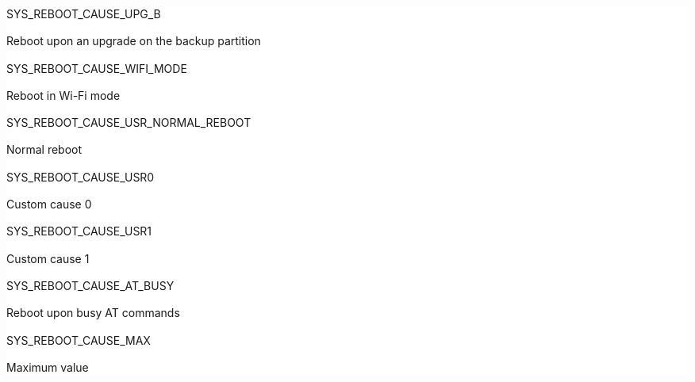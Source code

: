 <tr id="row1676343887191846"><td class="cellrowborder" valign="top" width="50%" headers="mcps1.1.3.1.1 "><strong id="ggaeac1b873015f5b0a8aa7f3c068507426aa88786682350e9f0a17f7a23554bd8d1"><a name="ggaeac1b873015f5b0a8aa7f3c068507426aa88786682350e9f0a17f7a23554bd8d1"></a><a name="ggaeac1b873015f5b0a8aa7f3c068507426aa88786682350e9f0a17f7a23554bd8d1"></a></strong>SYS_REBOOT_CAUSE_UPG_B&nbsp;</td>
<td class="cellrowborder" valign="top" width="50%" headers="mcps1.1.3.1.2 "><p id="p699007623191846"><a name="p699007623191846"></a><a name="p699007623191846"></a>Reboot upon an upgrade on the backup partition </p>
 </td>
</tr>
<tr id="row364670150191846"><td class="cellrowborder" valign="top" width="50%" headers="mcps1.1.3.1.1 "><strong id="ggaeac1b873015f5b0a8aa7f3c068507426aeff008205aabb73ffa286cd4c0eaad89"><a name="ggaeac1b873015f5b0a8aa7f3c068507426aeff008205aabb73ffa286cd4c0eaad89"></a><a name="ggaeac1b873015f5b0a8aa7f3c068507426aeff008205aabb73ffa286cd4c0eaad89"></a></strong>SYS_REBOOT_CAUSE_WIFI_MODE&nbsp;</td>
<td class="cellrowborder" valign="top" width="50%" headers="mcps1.1.3.1.2 "><p id="p696976054191846"><a name="p696976054191846"></a><a name="p696976054191846"></a>Reboot in Wi-Fi mode </p>
 </td>
</tr>
<tr id="row1938796584191846"><td class="cellrowborder" valign="top" width="50%" headers="mcps1.1.3.1.1 "><strong id="ggaeac1b873015f5b0a8aa7f3c068507426af1e3a68edd40db56d76067ed1e24b85b"><a name="ggaeac1b873015f5b0a8aa7f3c068507426af1e3a68edd40db56d76067ed1e24b85b"></a><a name="ggaeac1b873015f5b0a8aa7f3c068507426af1e3a68edd40db56d76067ed1e24b85b"></a></strong>SYS_REBOOT_CAUSE_USR_NORMAL_REBOOT&nbsp;</td>
<td class="cellrowborder" valign="top" width="50%" headers="mcps1.1.3.1.2 "><p id="p117889563191846"><a name="p117889563191846"></a><a name="p117889563191846"></a>Normal reboot </p>
 </td>
</tr>
<tr id="row1412054671191846"><td class="cellrowborder" valign="top" width="50%" headers="mcps1.1.3.1.1 "><strong id="ggaeac1b873015f5b0a8aa7f3c068507426acb3dfe8998e30cc72aa0a6b70e2c5bcf"><a name="ggaeac1b873015f5b0a8aa7f3c068507426acb3dfe8998e30cc72aa0a6b70e2c5bcf"></a><a name="ggaeac1b873015f5b0a8aa7f3c068507426acb3dfe8998e30cc72aa0a6b70e2c5bcf"></a></strong>SYS_REBOOT_CAUSE_USR0&nbsp;</td>
<td class="cellrowborder" valign="top" width="50%" headers="mcps1.1.3.1.2 "><p id="p1477093412191846"><a name="p1477093412191846"></a><a name="p1477093412191846"></a>Custom cause 0 </p>
 </td>
</tr>
<tr id="row1468600672191846"><td class="cellrowborder" valign="top" width="50%" headers="mcps1.1.3.1.1 "><strong id="ggaeac1b873015f5b0a8aa7f3c068507426aa523e821f1c3f0917f08db5a2aad782c"><a name="ggaeac1b873015f5b0a8aa7f3c068507426aa523e821f1c3f0917f08db5a2aad782c"></a><a name="ggaeac1b873015f5b0a8aa7f3c068507426aa523e821f1c3f0917f08db5a2aad782c"></a></strong>SYS_REBOOT_CAUSE_USR1&nbsp;</td>
<td class="cellrowborder" valign="top" width="50%" headers="mcps1.1.3.1.2 "><p id="p1681745455191846"><a name="p1681745455191846"></a><a name="p1681745455191846"></a>Custom cause 1 </p>
 </td>
</tr>
<tr id="row269370156191846"><td class="cellrowborder" valign="top" width="50%" headers="mcps1.1.3.1.1 "><strong id="ggaeac1b873015f5b0a8aa7f3c068507426af96d2c4f5a95fb704ec5296f0c417dbf"><a name="ggaeac1b873015f5b0a8aa7f3c068507426af96d2c4f5a95fb704ec5296f0c417dbf"></a><a name="ggaeac1b873015f5b0a8aa7f3c068507426af96d2c4f5a95fb704ec5296f0c417dbf"></a></strong>SYS_REBOOT_CAUSE_AT_BUSY&nbsp;</td>
<td class="cellrowborder" valign="top" width="50%" headers="mcps1.1.3.1.2 "><p id="p287286510191846"><a name="p287286510191846"></a><a name="p287286510191846"></a>Reboot upon busy AT commands </p>
 </td>
</tr>
<tr id="row918915771191846"><td class="cellrowborder" valign="top" width="50%" headers="mcps1.1.3.1.1 "><strong id="ggaeac1b873015f5b0a8aa7f3c068507426a14fea85ad30317c373b6609d33d36bde"><a name="ggaeac1b873015f5b0a8aa7f3c068507426a14fea85ad30317c373b6609d33d36bde"></a><a name="ggaeac1b873015f5b0a8aa7f3c068507426a14fea85ad30317c373b6609d33d36bde"></a></strong>SYS_REBOOT_CAUSE_MAX&nbsp;</td>
<td class="cellrowborder" valign="top" width="50%" headers="mcps1.1.3.1.2 "><p id="p688922184191846"><a name="p688922184191846"></a><a name="p688922184191846"></a>Maximum value </p>
 </td>
</tr>
</tbody>
</table>
